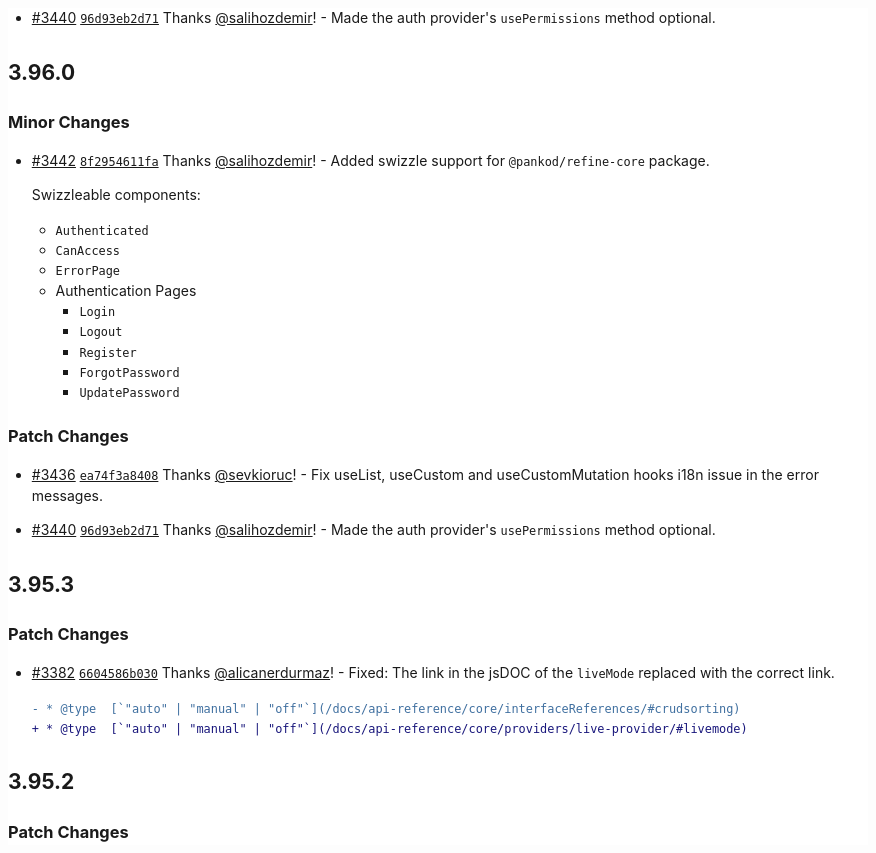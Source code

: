 -   [#3440](https://github.com/refinedev/refine/pull/3440) [`96d93eb2d71`](https://github.com/refinedev/refine/commit/96d93eb2d714d2559faf25c7eab5b4db31f1bf4c) Thanks [@salihozdemir](https://github.com/salihozdemir)! - Made the auth provider's `usePermissions` method optional.

## 3.96.0

### Minor Changes

-   [#3442](https://github.com/refinedev/refine/pull/3442) [`8f2954611fa`](https://github.com/refinedev/refine/commit/8f2954611fa1dd1ebcc7519c416c6ef2554ca395) Thanks [@salihozdemir](https://github.com/salihozdemir)! - Added swizzle support for `@pankod/refine-core` package.

    Swizzleable components:

    -   `Authenticated`
    -   `CanAccess`
    -   `ErrorPage`
    -   Authentication Pages
        -   `Login`
        -   `Logout`
        -   `Register`
        -   `ForgotPassword`
        -   `UpdatePassword`

### Patch Changes

-   [#3436](https://github.com/refinedev/refine/pull/3436) [`ea74f3a8408`](https://github.com/refinedev/refine/commit/ea74f3a8408bb53097f0e4a6b3b733d515b2a4d3) Thanks [@sevkioruc](https://github.com/sevkioruc)! - Fix useList, useCustom and useCustomMutation hooks i18n issue in the error messages.

-   [#3440](https://github.com/refinedev/refine/pull/3440) [`96d93eb2d71`](https://github.com/refinedev/refine/commit/96d93eb2d714d2559faf25c7eab5b4db31f1bf4c) Thanks [@salihozdemir](https://github.com/salihozdemir)! - Made the auth provider's `usePermissions` method optional.

## 3.95.3

### Patch Changes

-   [#3382](https://github.com/refinedev/refine/pull/3382) [`6604586b030`](https://github.com/refinedev/refine/commit/6604586b030576c4b582a675de97678dc63dbb10) Thanks [@alicanerdurmaz](https://github.com/alicanerdurmaz)! - Fixed: The link in the jsDOC of the `liveMode` replaced with the correct link.

    ```diff
    - * @type  [`"auto" | "manual" | "off"`](/docs/api-reference/core/interfaceReferences/#crudsorting)
    + * @type  [`"auto" | "manual" | "off"`](/docs/api-reference/core/providers/live-provider/#livemode)
    ```

## 3.95.2

### Patch Changes
